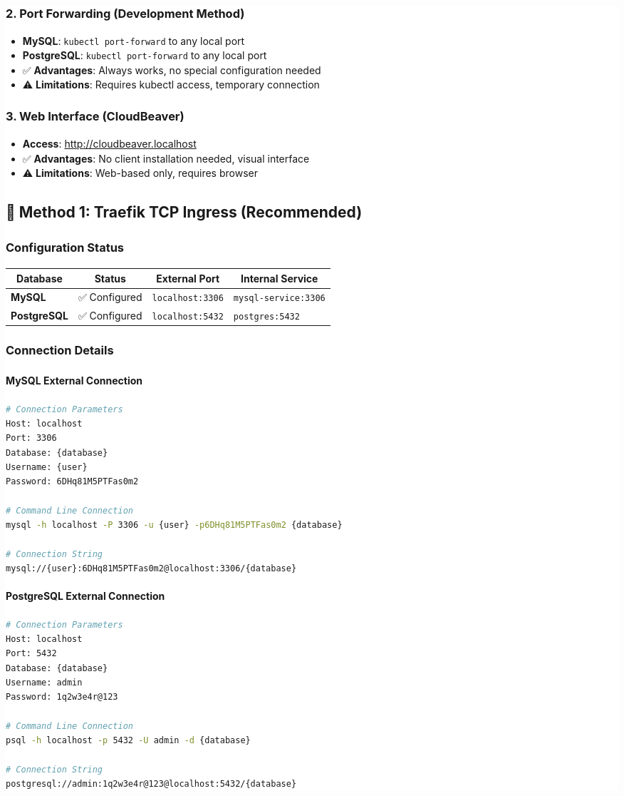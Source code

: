 ### 2. **Port Forwarding** (Development Method)
- **MySQL**: `kubectl port-forward` to any local port
- **PostgreSQL**: `kubectl port-forward` to any local port
- ✅ **Advantages**: Always works, no special configuration needed
- ⚠️ **Limitations**: Requires kubectl access, temporary connection

### 3. **Web Interface** (CloudBeaver)
- **Access**: http://cloudbeaver.localhost
- ✅ **Advantages**: No client installation needed, visual interface
- ⚠️ **Limitations**: Web-based only, requires browser

## 🚀 Method 1: Traefik TCP Ingress (Recommended)

### Configuration Status
| Database | Status | External Port | Internal Service |
|----------|--------|---------------|------------------|
| **MySQL** | ✅ Configured | `localhost:3306` | `mysql-service:3306` |
| **PostgreSQL** | ✅ Configured | `localhost:5432` | `postgres:5432` |

### Connection Details

#### MySQL External Connection
```bash
# Connection Parameters
Host: localhost
Port: 3306
Database: {database}
Username: {user}
Password: 6DHq81M5PTFas0m2

# Command Line Connection
mysql -h localhost -P 3306 -u {user} -p6DHq81M5PTFas0m2 {database}

# Connection String
mysql://{user}:6DHq81M5PTFas0m2@localhost:3306/{database}
```

#### PostgreSQL External Connection
```bash
# Connection Parameters
Host: localhost
Port: 5432
Database: {database}
Username: admin
Password: 1q2w3e4r@123

# Command Line Connection
psql -h localhost -p 5432 -U admin -d {database}

# Connection String
postgresql://admin:1q2w3e4r@123@localhost:5432/{database}
```
